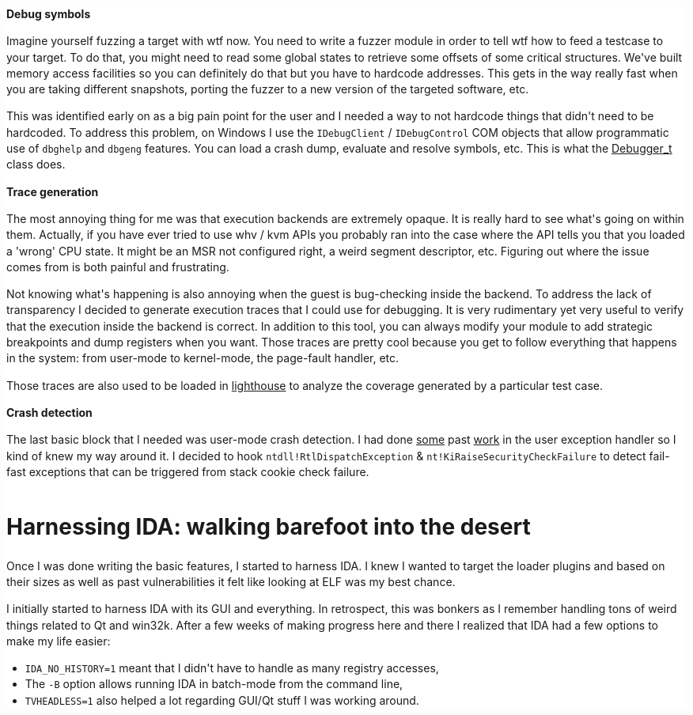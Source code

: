 **Debug symbols**

Imagine yourself fuzzing a target with wtf now. You need to write a fuzzer module in order to tell wtf how to feed a testcase to your target. To do that, you might need to read some global states to retrieve some offsets of some critical structures. We've built memory access facilities so you can definitely do that but you have to hardcode addresses. This gets in the way really fast when you are taking different snapshots, porting the fuzzer to a new version of the targeted software, etc. 

This was identified early on as a big pain point for the user and I needed a way to not hardcode things that didn't need to be hardcoded. To address this problem, on Windows I use the `IDebugClient` / `IDebugControl` COM objects that allow programmatic use of `dbghelp` and `dbgeng` features. You can load a crash dump, evaluate and resolve symbols, etc. This is what the [Debugger_t](https://github.com/0vercl0k/wtf/blob/main/src/wtf/debugger.h#L57) class does.

**Trace generation**

The most annoying thing for me was that execution backends are extremely opaque. It is really hard to see what's going on within them. Actually, if you have ever tried to use whv / kvm APIs you probably ran into the case where the API tells you that you loaded a 'wrong' CPU state. It might be an MSR not configured right, a weird segment descriptor, etc. Figuring out where the issue comes from is both painful and frustrating.

Not knowing what's happening is also annoying when the guest is bug-checking inside the backend. To address the lack of transparency I decided to generate execution traces that I could use for debugging. It is very rudimentary yet very useful to verify that the execution inside the backend is correct. In addition to this tool, you can always modify your module to add strategic breakpoints and dump registers when you want. Those traces are pretty cool because you get to follow everything that happens in the system: from user-mode to kernel-mode, the page-fault handler, etc.

Those traces are also used to be loaded in [lighthouse](https://github.com/gaasedelen/lighthouse) to analyze the coverage generated by a particular test case.

**Crash detection**

The last basic block that I needed was user-mode crash detection. I had done [some](https://doar-e.github.io/blog/2013/10/12/having-a-look-at-the-windows-userkernel-exceptions-dispatcher/) past [work](https://github.com/googleprojectzero/winafl/blob/master/afl-staticinstr.c#L108) in the user exception handler so I kind of knew my way around it. I decided to hook `ntdll!RtlDispatchException` & `nt!KiRaiseSecurityCheckFailure` to detect fail-fast exceptions that can be triggered from stack cookie check failure.

# Harnessing IDA: walking barefoot into the desert

Once I was done writing the basic features, I started to harness IDA. I knew I wanted to target the loader plugins and based on their sizes as well as past vulnerabilities it felt like looking at ELF was my best chance.

I initially started to harness IDA with its GUI and everything. In retrospect, this was bonkers as I remember handling tons of weird things related to Qt and win32k. After a few weeks of making progress here and there I realized that IDA had a few options to make my life easier:

- `IDA_NO_HISTORY=1` meant that I didn't have to handle as many registry accesses,
- The `-B` option allows running IDA in batch-mode from the command line,
- `TVHEADLESS=1` also helped a lot regarding GUI/Qt stuff I was working around.
